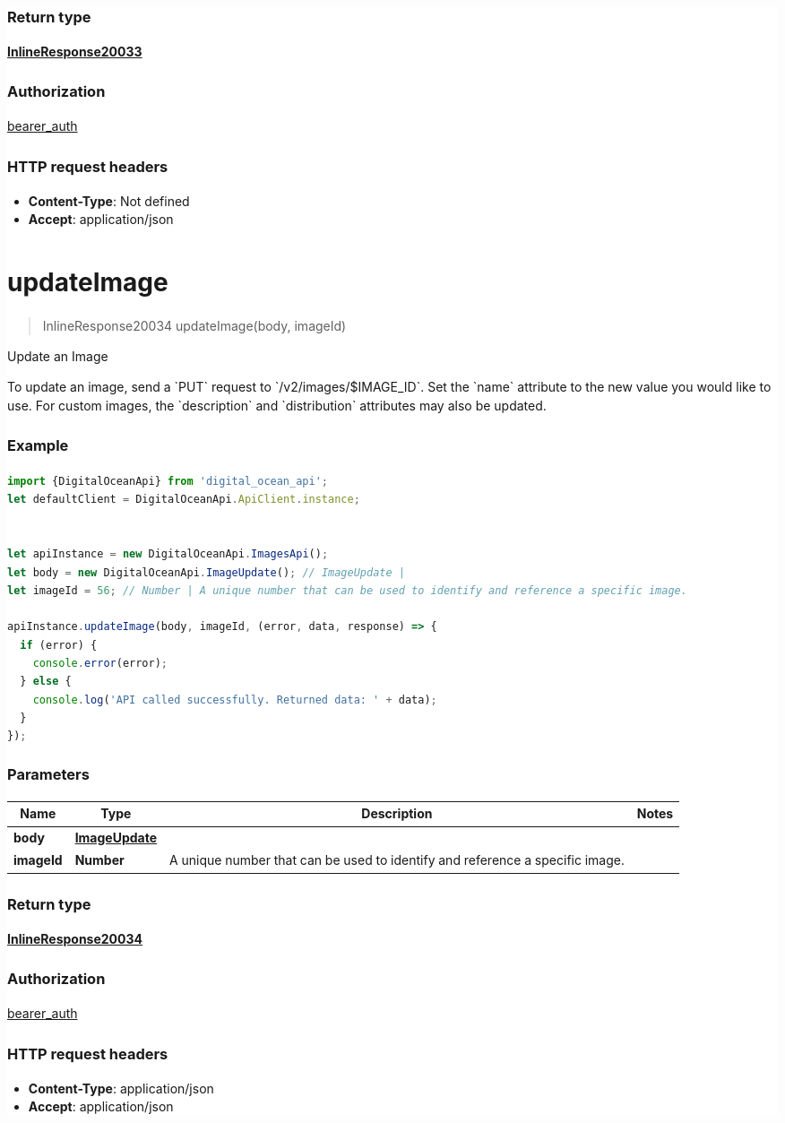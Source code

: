 ### Return type

[**InlineResponse20033**](InlineResponse20033.md)

### Authorization

[bearer_auth](../README.md#bearer_auth)

### HTTP request headers

 - **Content-Type**: Not defined
 - **Accept**: application/json

<a name="updateImage"></a>
# **updateImage**
> InlineResponse20034 updateImage(body, imageId)

Update an Image

To update an image, send a &#x60;PUT&#x60; request to &#x60;/v2/images/$IMAGE_ID&#x60;. Set the &#x60;name&#x60; attribute to the new value you would like to use. For custom images, the &#x60;description&#x60; and &#x60;distribution&#x60; attributes may also be updated. 

### Example
```javascript
import {DigitalOceanApi} from 'digital_ocean_api';
let defaultClient = DigitalOceanApi.ApiClient.instance;


let apiInstance = new DigitalOceanApi.ImagesApi();
let body = new DigitalOceanApi.ImageUpdate(); // ImageUpdate | 
let imageId = 56; // Number | A unique number that can be used to identify and reference a specific image.

apiInstance.updateImage(body, imageId, (error, data, response) => {
  if (error) {
    console.error(error);
  } else {
    console.log('API called successfully. Returned data: ' + data);
  }
});
```

### Parameters

Name | Type | Description  | Notes
------------- | ------------- | ------------- | -------------
 **body** | [**ImageUpdate**](ImageUpdate.md)|  | 
 **imageId** | **Number**| A unique number that can be used to identify and reference a specific image. | 

### Return type

[**InlineResponse20034**](InlineResponse20034.md)

### Authorization

[bearer_auth](../README.md#bearer_auth)

### HTTP request headers

 - **Content-Type**: application/json
 - **Accept**: application/json

